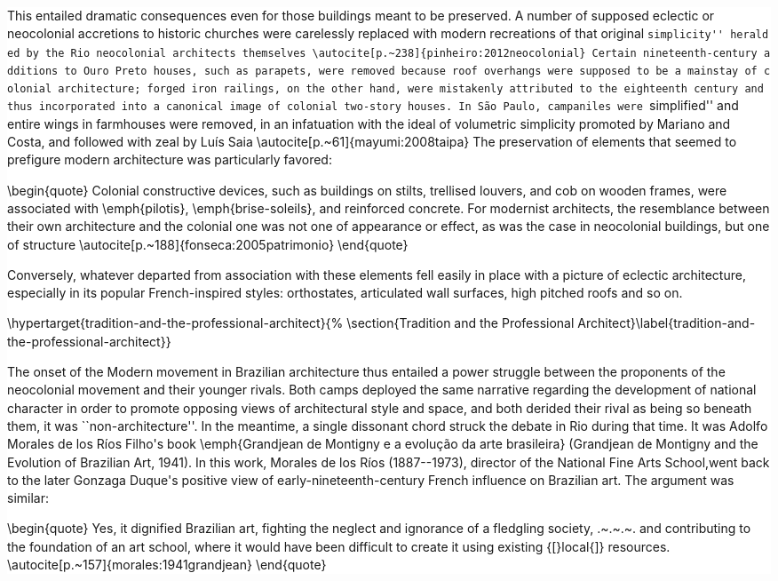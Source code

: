 This entailed dramatic consequences even for those buildings meant to be
preserved. A number of supposed eclectic or neocolonial accretions to
historic churches were carelessly replaced with modern recreations of
that original ``simplicity'' heralded by the Rio neocolonial architects
themselves \autocite[p.~238]{pinheiro:2012neocolonial} Certain
nineteenth-century additions to Ouro Preto houses, such as parapets,
were removed because roof overhangs were supposed to be a mainstay of
colonial architecture; forged iron railings, on the other hand, were
mistakenly attributed to the eighteenth century and thus incorporated
into a canonical image of colonial two-story houses. In São Paulo,
campaniles were ``simplified'' and entire wings in farmhouses were
removed, in an infatuation with the ideal of volumetric simplicity
promoted by Mariano and Costa, and followed with zeal by Luís Saia
\autocite[p.~61]{mayumi:2008taipa} The preservation of elements that
seemed to prefigure modern architecture was particularly favored:

\begin{quote}
Colonial constructive devices, such as buildings on stilts, trellised
louvers, and cob on wooden frames, were associated with \emph{pilotis},
\emph{brise-soleils}, and reinforced concrete. For modernist architects,
the resemblance between their own architecture and the colonial one was
not one of appearance or effect, as was the case in neocolonial
buildings, but one of structure
\autocite[p.~188]{fonseca:2005patrimonio}
\end{quote}

Conversely, whatever departed from association with these elements fell
easily in place with a picture of eclectic architecture, especially in
its popular French-inspired styles: orthostates, articulated wall
surfaces, high pitched roofs and so on.

\hypertarget{tradition-and-the-professional-architect}{%
\section{Tradition and the Professional
Architect}\label{tradition-and-the-professional-architect}}

The onset of the Modern movement in Brazilian architecture thus entailed
a power struggle between the proponents of the neocolonial movement and
their younger rivals. Both camps deployed the same narrative regarding
the development of national character in order to promote opposing views
of architectural style and space, and both derided their rival as being
so beneath them, it was ``non-architecture''. In the meantime, a single
dissonant chord struck the debate in Rio during that time. It was Adolfo
Morales de los Ríos Filho's book \emph{Grandjean de Montigny e a
evolução da arte brasileira} (Grandjean de Montigny and the Evolution of
Brazilian Art, 1941). In this work, Morales de los Ríos (1887--1973),
director of the National Fine Arts School,went back to the later Gonzaga
Duque's positive view of early-nineteenth-century French influence on
Brazilian art. The argument was similar:

\begin{quote}
Yes, it dignified Brazilian art, fighting the neglect and ignorance of a
fledgling society, .~.~.~. and contributing to the foundation of an art
school, where it would have been difficult to create it using existing
{[}local{]} resources. \autocite[p.~157]{morales:1941grandjean}
\end{quote}
